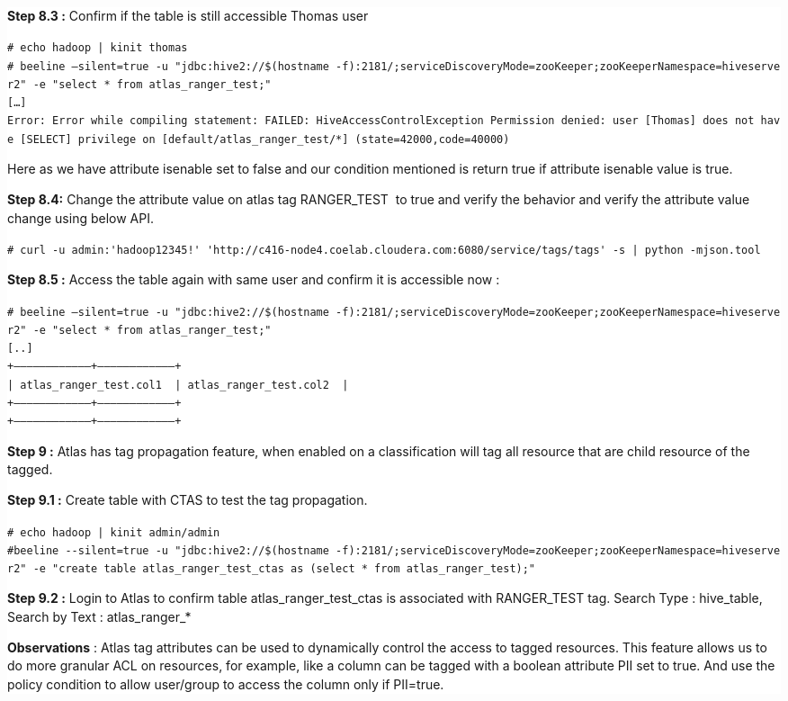 **Step 8.3 :** Confirm if the table is still accessible Thomas user  

```
# echo hadoop | kinit thomas 
# beeline —silent=true -u "jdbc:hive2://$(hostname -f):2181/;serviceDiscoveryMode=zooKeeper;zooKeeperNamespace=hiveserver2" -e "select * from atlas_ranger_test;" 
[…]
Error: Error while compiling statement: FAILED: HiveAccessControlException Permission denied: user [Thomas] does not have [SELECT] privilege on [default/atlas_ranger_test/*] (state=42000,code=40000) 
```

Here as we have attribute isenable set to false and our condition mentioned is return true if attribute isenable value is true.  

**Step 8.4:** Change the attribute value on atlas tag RANGER_TEST  to true and verify the behavior and verify the attribute value change using below API.  

```
# curl -u admin:'hadoop12345!' 'http://c416-node4.coelab.cloudera.com:6080/service/tags/tags' -s | python -mjson.tool 
```

**Step 8.5 :** Access the table again with same user and confirm it is accessible now :

```
# beeline —silent=true -u "jdbc:hive2://$(hostname -f):2181/;serviceDiscoveryMode=zooKeeper;zooKeeperNamespace=hiveserver2" -e "select * from atlas_ranger_test;" 
[..]
+————————————+————————————+ 
| atlas_ranger_test.col1  | atlas_ranger_test.col2  | 
+————————————+————————————+ 
+————————————+————————————+ 
```



**Step 9 :** Atlas has tag propagation feature, when enabled on a classification will tag all resource that are child resource of the tagged.  

**Step 9.1 :** Create table with CTAS to test the tag propagation. 

```
# echo hadoop | kinit admin/admin 
#beeline --silent=true -u "jdbc:hive2://$(hostname -f):2181/;serviceDiscoveryMode=zooKeeper;zooKeeperNamespace=hiveserver2" -e "create table atlas_ranger_test_ctas as (select * from atlas_ranger_test);" 
```

**Step 9.2 :** Login to Atlas to confirm table atlas_ranger_test_ctas is associated with RANGER_TEST tag. Search Type : hive_table, Search by Text : atlas_ranger_* 

**Observations** : Atlas tag attributes can be used to dynamically control the access to tagged resources. This feature allows us to do more granular ACL on resources, for example, like a column can be tagged with a boolean attribute PII set to true. And use the policy condition to allow user/group to access the column only if PII=true.


 
